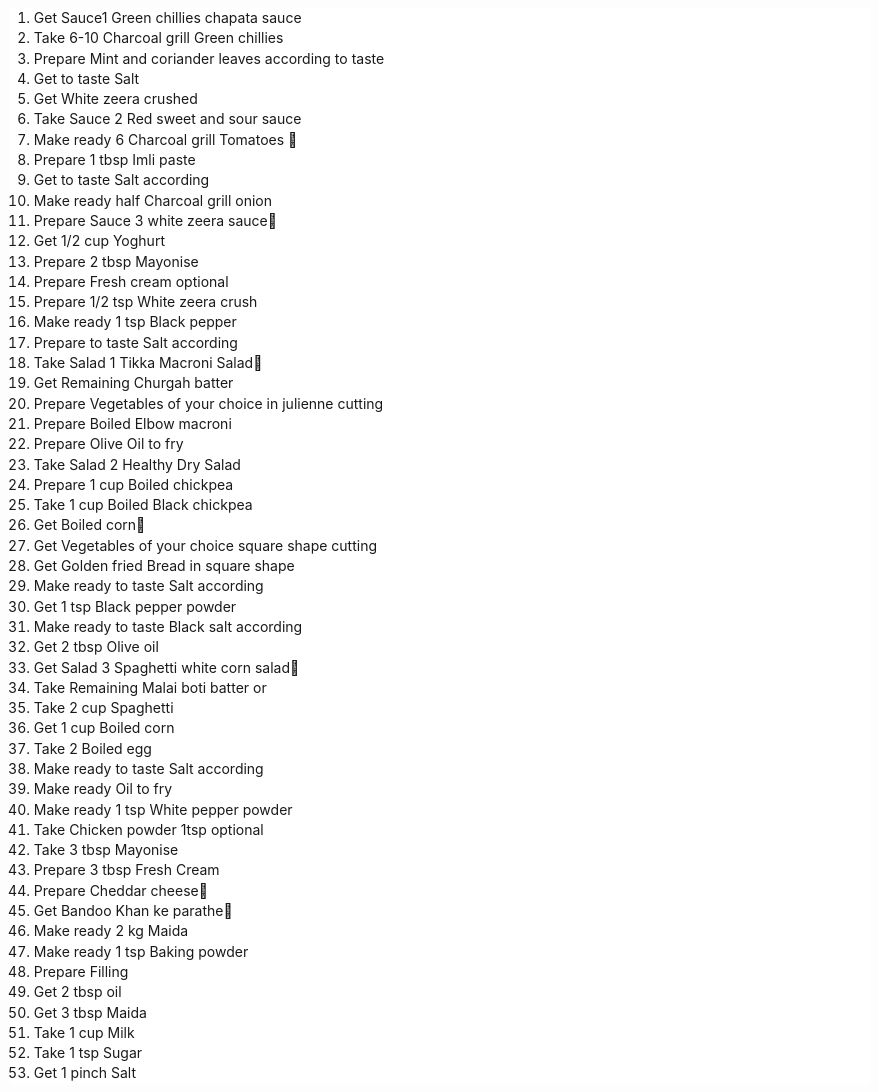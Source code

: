1. Get  Sauce1 Green chillies chapata sauce
1. Take 6-10 Charcoal grill Green chillies
1. Prepare  Mint and coriander leaves according to taste
1. Get to taste Salt
1. Get  White zeera crushed
1. Take  Sauce 2 Red sweet and sour sauce
1. Make ready 6 Charcoal grill Tomatoes 🍅
1. Prepare 1 tbsp Imli paste
1. Get to taste Salt according
1. Make ready half Charcoal grill onion
1. Prepare  Sauce 3 white zeera sauce🥣
1. Get 1/2 cup Yoghurt
1. Prepare 2 tbsp Mayonise
1. Prepare  Fresh cream optional
1. Prepare 1/2 tsp White zeera crush
1. Make ready 1 tsp Black pepper
1. Prepare to taste Salt according
1. Take  Salad 1 Tikka Macroni Salad🥗
1. Get  Remaining Churgah batter
1. Prepare  Vegetables of your choice in julienne cutting
1. Prepare  Boiled Elbow macroni
1. Prepare  Olive Oil to fry
1. Take  Salad 2 Healthy Dry Salad
1. Prepare 1 cup Boiled chickpea
1. Take 1 cup Boiled Black chickpea
1. Get  Boiled corn🌽
1. Get  Vegetables of your choice square shape cutting
1. Get  Golden fried Bread in square shape
1. Make ready to taste Salt according
1. Get 1 tsp Black pepper powder
1. Make ready to taste Black salt according
1. Get 2 tbsp Olive oil
1. Get  Salad 3 Spaghetti white corn salad🥗
1. Take  Remaining Malai boti batter or
1. Take 2 cup Spaghetti
1. Get 1 cup Boiled corn
1. Take 2 Boiled egg
1. Make ready to taste Salt according
1. Make ready  Oil to fry
1. Make ready 1 tsp White pepper powder
1. Take  Chicken powder 1tsp optional
1. Take 3 tbsp Mayonise
1. Prepare 3 tbsp Fresh Cream
1. Prepare  Cheddar cheese🧀
1. Get  Bandoo Khan ke parathe🍪
1. Make ready 2 kg Maida
1. Make ready 1 tsp Baking powder
1. Prepare  Filling
1. Get 2 tbsp oil
1. Get 3 tbsp Maida
1. Take 1 cup Milk
1. Take 1 tsp Sugar
1. Get 1 pinch Salt
